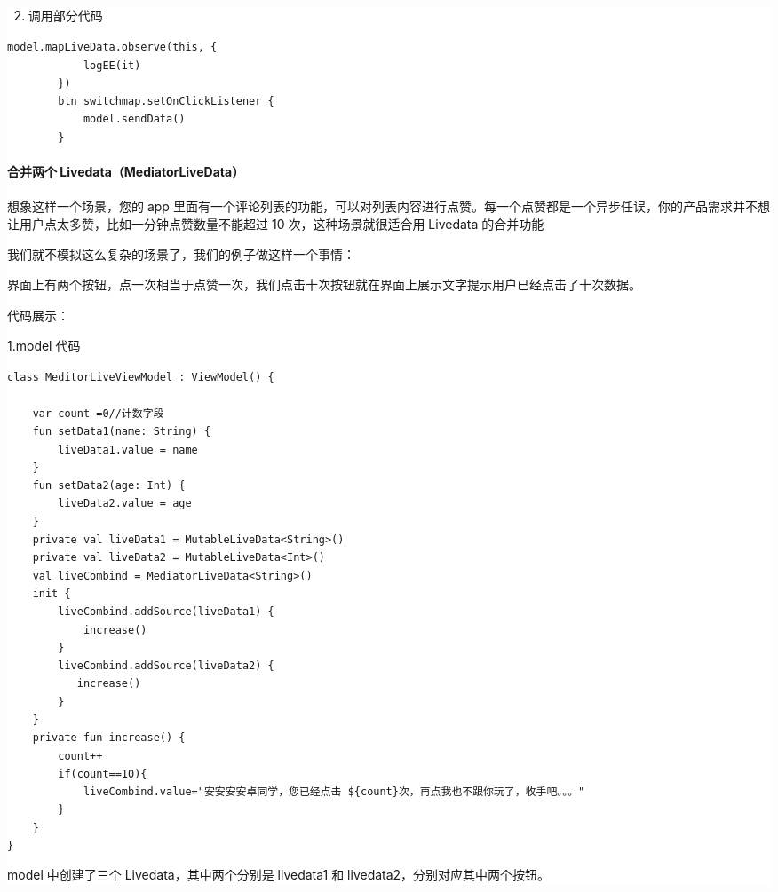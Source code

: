 2. 调用部分代码

```
model.mapLiveData.observe(this, {
            logEE(it)
        })
        btn_switchmap.setOnClickListener {
            model.sendData()
        }
```

#### 合并两个 Livedata（MediatorLiveData）

想象这样一个场景，您的 app 里面有一个评论列表的功能，可以对列表内容进行点赞。每一个点赞都是一个异步任误，你的产品需求并不想让用户点太多赞，比如一分钟点赞数量不能超过 10 次，这种场景就很适合用 Livedata 的合并功能

我们就不模拟这么复杂的场景了，我们的例子做这样一个事情：

界面上有两个按钮，点一次相当于点赞一次，我们点击十次按钮就在界面上展示文字提示用户已经点击了十次数据。

代码展示：

1.model 代码

```
class MeditorLiveViewModel : ViewModel() {

    var count =0//计数字段
    fun setData1(name: String) {
        liveData1.value = name
    }
    fun setData2(age: Int) {
        liveData2.value = age
    }
    private val liveData1 = MutableLiveData<String>()
    private val liveData2 = MutableLiveData<Int>()
    val liveCombind = MediatorLiveData<String>()
    init {
        liveCombind.addSource(liveData1) {
            increase()
        }
        liveCombind.addSource(liveData2) {
           increase()
        }
    }
    private fun increase() {
        count++
        if(count==10){
            liveCombind.value="安安安安卓同学，您已经点击 ${count}次，再点我也不跟你玩了，收手吧。。。"
        }
    }
}
```

model 中创建了三个 Livedata，其中两个分别是 livedata1 和 livedata2，分别对应其中两个按钮。
